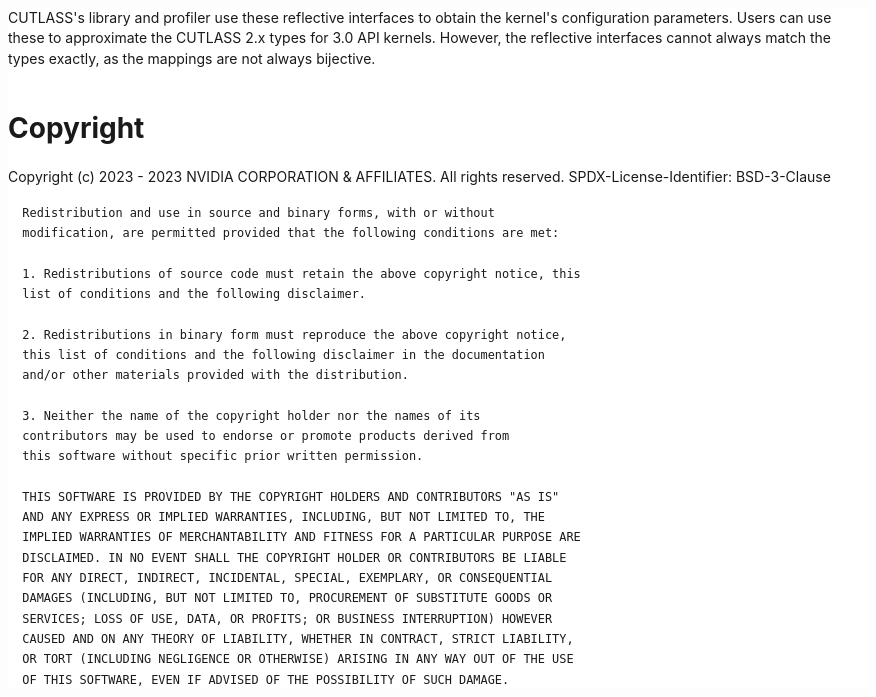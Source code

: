 CUTLASS's library and profiler use these reflective interfaces to 
obtain the kernel's configuration parameters. Users can use these to approximate the CUTLASS 2.x types
for 3.0 API kernels.  However, the reflective interfaces cannot always match the types exactly,
as the mappings are not always bijective.

# Copyright

Copyright (c) 2023 - 2023 NVIDIA CORPORATION & AFFILIATES. All rights reserved.
SPDX-License-Identifier: BSD-3-Clause

```
  Redistribution and use in source and binary forms, with or without
  modification, are permitted provided that the following conditions are met:

  1. Redistributions of source code must retain the above copyright notice, this
  list of conditions and the following disclaimer.

  2. Redistributions in binary form must reproduce the above copyright notice,
  this list of conditions and the following disclaimer in the documentation
  and/or other materials provided with the distribution.

  3. Neither the name of the copyright holder nor the names of its
  contributors may be used to endorse or promote products derived from
  this software without specific prior written permission.

  THIS SOFTWARE IS PROVIDED BY THE COPYRIGHT HOLDERS AND CONTRIBUTORS "AS IS"
  AND ANY EXPRESS OR IMPLIED WARRANTIES, INCLUDING, BUT NOT LIMITED TO, THE
  IMPLIED WARRANTIES OF MERCHANTABILITY AND FITNESS FOR A PARTICULAR PURPOSE ARE
  DISCLAIMED. IN NO EVENT SHALL THE COPYRIGHT HOLDER OR CONTRIBUTORS BE LIABLE
  FOR ANY DIRECT, INDIRECT, INCIDENTAL, SPECIAL, EXEMPLARY, OR CONSEQUENTIAL
  DAMAGES (INCLUDING, BUT NOT LIMITED TO, PROCUREMENT OF SUBSTITUTE GOODS OR
  SERVICES; LOSS OF USE, DATA, OR PROFITS; OR BUSINESS INTERRUPTION) HOWEVER
  CAUSED AND ON ANY THEORY OF LIABILITY, WHETHER IN CONTRACT, STRICT LIABILITY,
  OR TORT (INCLUDING NEGLIGENCE OR OTHERWISE) ARISING IN ANY WAY OUT OF THE USE
  OF THIS SOFTWARE, EVEN IF ADVISED OF THE POSSIBILITY OF SUCH DAMAGE.
```
